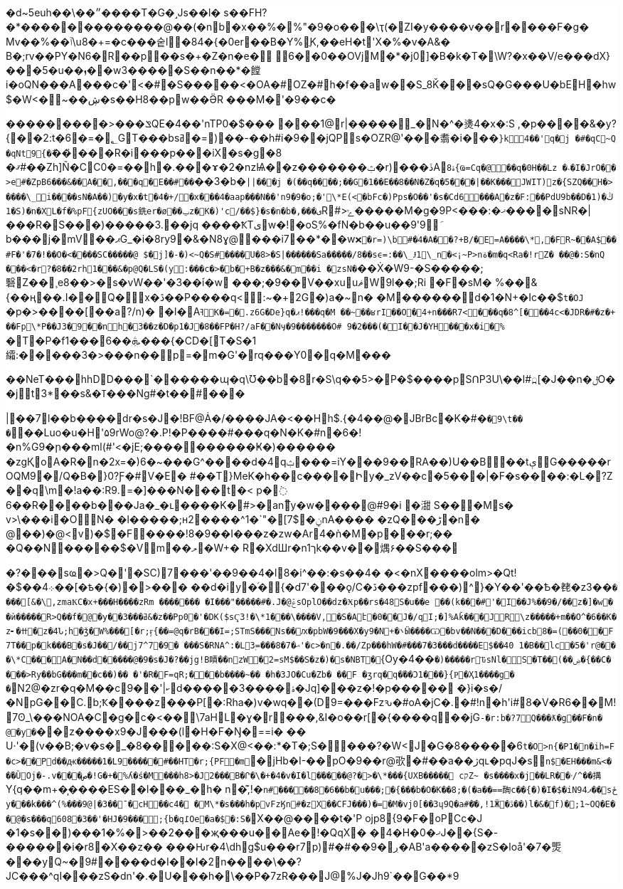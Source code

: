 �d~5euh��\��״����T�G�˼Js��l � s��FH?�\*�������������@��(�nb�x��%�%"�9�o���\ҭ(�ZI�y����v��r����F�g�
Mv��%��ٱ\u8�+=�c���숱l�84�{�0er��B�Y%ֲK,��eH�t'X�%�v�A&� B�;rv��PY�N6�R��p��s�+�Z�n�e�
6��0��OVjM�\*�j0]�B�k�T�\W?�x��V/e���dX}���5�u��ܙ��w3�����S��n��\*�饄i�oQN���A���c�'<�#�S���� �<�OA�#OZ�#h�f��aw��S\_8Ǩ�� �sQ�G���U�bEH�hw$�W<�~��ڜ�s��H8��pw��ӚR ���M�'�9��c�
 
 ���������>���ݏQE�4��'nTP0�$��� ���1@r|�����\_�N�^�㷭4�x�:S ,�p����&�y?{��2:t�6�=�؂GT���bsߥ�=)��-��h#i�9��jQPs�OZR@'���䎝�i���`}k4��'q�j �#�qC~Q�qNt 9{�̈́`��҅���R�i���p���iX�s�g�8
�ޤ#��Zh]Ñ�C C0�=��h�.���ɤ�2�n zѨ��z�������ݑ�r)���ڏA`8ۀ{Ҩ=Cq�@��q�0H��Lz
�˴�I�JrO��>e#�ZpB6���&��A��,���q�҅E��#��`��3�b�`||���j �(��q����;��G�1��E��8��N�Z�q�5���|��K���JWIT)z� {SZQ��H�>����\_i����sN�A��)�y�x�t�4�+/�x���4�aap���N��'n9�9�o;�'\*E(<ؚ�bFc �)Pps�O��'�s�Cd6���A�z�F:��PdU9b ��D�1)ڭ��1S)�n�XL�f�%pF{zUO���s銑er�ø��ݐz�K�)'c/��$}�s�n�b�,���ی`R#>ݻ�����M�g�9P<���:�ޚ����sNR�|���R�S���)�����3.��jq
����ҞTیw�!�oSֵ%�fN�b��u��9'9݇ b���j�mV��ޕG\_�i�8ry9�&�N8ɣ@���i7��\*��w`❌�r=)\b#�4�A��?+B/�E=A����\*,�FR~��A$�� #F�'�7�!��O�<��� �SC�����@
$�j]�-�)< ~Q�S#����U�8>�S|������Sa�����/8��sϵ=:��\_Ɉ1\_n�<¡~P>nة�m�q<Ra�!rZ � ��@�:S�nQ���<�r?�8��2rh1���&�р@Q�LS�(y:���c�>�b�+B�z���&�m��i �zsN�`��Ẋ�W9-�S�����;䃜Z��¸e8��>�s�vW��'�3��ؐi�w
���;�9��V��xuuޘW 9l��;Ri �F�sM� %��&{��ң��.I��Q�x�ڐ��P����q<:~�+2G�)a�~n� �M������݌d�1�N+�Ic��$`t�OJ`�p�>����[��a?/n)� �l�A`ߔK�=�.z6G�De}q�ޕ!���q�M ��~��ʁrI��O�4+n���R7<���q�8^[���4c<�JDR�#�z�+��Fp\*P��J3�9��nh�3��z�D�p1�J�8��FP�H?/aF��Nӌ�9�������O#
9� 2���(�I��J�YH���x�i �%`�T�P�f1���ܞ��6���{�CD�[T�S�1䌮:�����3�>���n��p=�m�G'�rq���Y0�q�M���
 
 ��NeT���hhDD���`������պ�q\Ʊ��b�8r�S\q��5>�P�$����pSՈP3U\��l#߽[�J��n�ݪO��jt3\*��s&�ߠ���Ng#�t��#���
 
 |��7l��b����dr�s�J�!BF@Ȧ�/����JA �<��Hh$.{�4��@�JBrBc�K�#�`� 9\t���`��Luo�u�H'۵9rWo@?�.P!�P����# ���q�N�K�#n�6�!�n%G9�ր���ml(#'<�jE;����������Ҝ�)������
�zgҚoA�R�n�2x=�)6�~���G^����d�4qݑ���=iY���9��RA��)U��B��tېG�����rOQM9�/Q�B�}0?Ƒ�#׵V�E� #��T}MeK�h��c�� ��Իy�\_zV��c�5���|�F�s����:�L�?Z ��q\m�!a��:R9.= �]���N���t�< p�߭
6��R����b���J a�\_�ւ��� �K�#>�an͞y�w����@#9�i
�㵇 S���Ms�
v>\���i�ON�
�l��� ��;н2����^1�`"�[֔7$�ݧnA���� �zQ���ڑ�n� @��)�@<v)�$�F����!8�9��I���z�z w�A r4� ǹ�M�p���r;�� �Q��N�����$�Vm��ލ�W+�
R�XdШr�n1ךk��v��㷒۶��S���
 
 �?���sҩ�>Q�'�SC)7���'��9��4�l8�i^��:�s��4�  �<�nX����olm>�Qt!�$��4܀��[�ҍ�{�)�>���
��d�iy�֝�{�d7'���ǫ/C�ڐ���zpf���)^}�Y��' ��Ҍ�䎜�z3��`����[&�\,zmaҞC�x+���H����zRm ������� �I���"�����#�.J�@ݞsOplO�� dz�Ӿp��rs�48S�u��e
��(k���#'�I��J%��9�/��z�]�w� �ѝ�����R>Q��f�@�y��3���ߥ&� z��Pp0�'�DK($sҀ3!�\*1���\����V,�S�Aէ�0��J�/qI;�]%Aǩ���JR\z�����+m� �O^�6��K�z╸�ߚ�z�4Ն;h�ǯ�W%���[�r;ӻ{��=@q�rB���I=;STmS���Ns��ԕ�pbW�9���X�y9�N+�܌Ӹ ����Ѡ�bv��N���D���icb8�=(��0��F7T��p�k��� B�s�J��/��j7^7�9�  ���S� RNA^:�L3ۭ=���8�ޙ�7'�c>�n�.��/Zp���hW�#���7�3���d����E$��40 1�B��lc�5�'r@���\*C���A�N��d�����@�9�s�J�?��jg!B瞔��nzW�2=sM$��S�z�)�s�NBT�`{Ѹ�4��`�)�����rԎsNl�S�T��(��ۻ�{��C����>Ry��bG���m��c��)�� �'�R�F=qR;���b����~�� 
�h�3JO�Cu�Zb�
��F �ʒrq�􏁌q�֜ ��Ͻ1���}{Ҏ �Ҳ1����g��`N2@�zr�q�M�� cކ|'��9d�����3����ۀ܎�Jq]���z�!�p�����
�}i�s�/�NpG��C.b;Ҟ����z���P[�:Rha�)v�wq��(D9=���Fzԅ�#oA�jC�.�#!n�h'i#8�V�R6��M!7ʘ\_\���NOA�C�g� c�<��\7aHL�ɣ�r���,&I�o��r[�{����q֐��jG`-�r:b�?7Q���ƛ�g��F�n�@�y�`��z����x9�J���(l �H�F�Ŋ�==i� ��
U·'�(v ��B;�v�s�\_�8�����:S�X@ <��:\*�T�;S����?�W<J�G�8�� ���6`t�O>n{�P1�n�ih=F�c>��Pd��ԫ�����1�L9�����#��HT�r;{PF�m`�jHb�I-��pO�9��r@㰤�#��a��ژqʟ�pqJ�s`n$�EH���m&<�� ֕�ȔOj�-.v���ص�!G�+�%ʎ�ś�M򑎜���h8>�J2���B�Ր�\�+�4�v�I�l�֔����@?�>�\*���{UXB����� cקZ~
�s����x�j��LR��ۥ/^��搆`Y{q��m+�͎����ES��l���\_�h�
n�͊,!�`n#�����8�6��b�u���;�{���b�O�K��8;�(�a��==醄c��{�)�I�$�iNފ94��sځy ���k���^(%���9@|�3��¯ �cH��c4� �M\*�s���h�pvFzӃn#�zX��CFJ���)�=�M�vj0[��3ɥ9Q�a#�҃�,!1Ӝ�ڐ��)l�&�f)�;1~OQ�E��@� s���q608�3��'�HJ�9���;{b�q߁Oe�a�$�:S�`X��@����t�'P ojp8{9�F�oPCc�J �1�s��)���1�%�>��2���җ���u��Ae�!�QqX� �4�H�0�ޚJ��{S�-������i �r8�X��z��
���Ԋr�4\dh g$u���r7p)#�#��ڔ�9�AB'a�����zS�loå'�7�㷡���yQ~�9#����d�I��I�2n����\��?JC���^qI���zS�dn'�.�U���h�\��P�7zR���J@%J�Jh9`��G��\*9